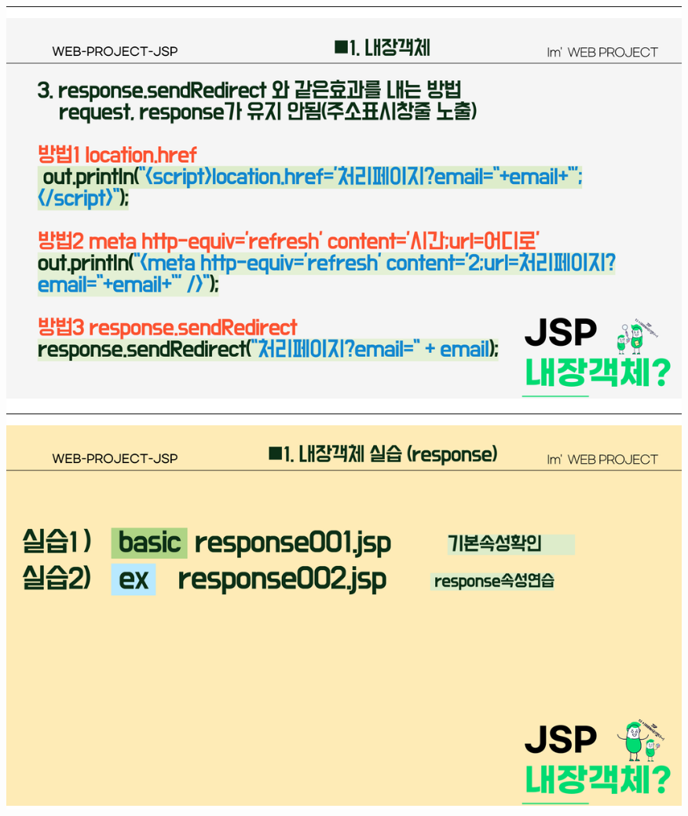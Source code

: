 
---
 
<img src="./chapter8/023.png" alt="내장객체" width="100%" />


---
 
<img src="./chapter8/024.png" alt="내장객체" width="100%" />
